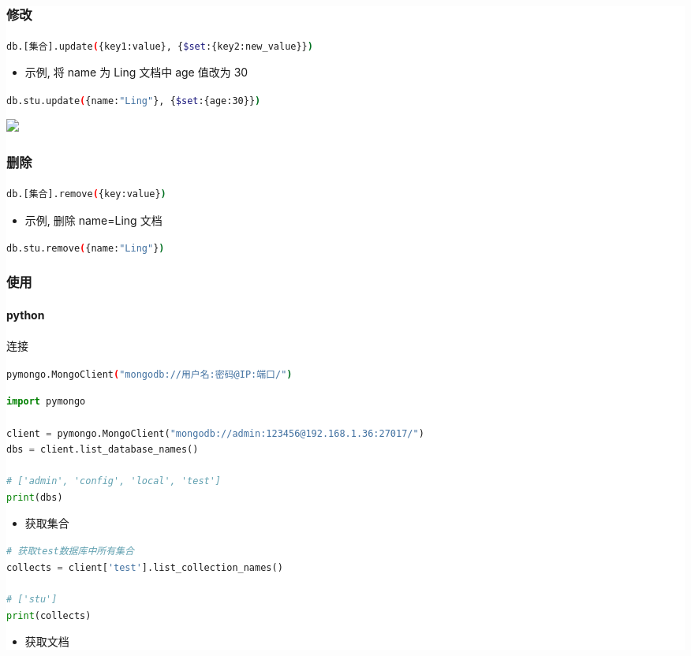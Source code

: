 ### 修改

```sh
db.[集合].update({key1:value}, {$set:{key2:new_value}})
```

- 示例, 将 name 为 Ling 文档中 age 值改为 30

```sh
db.stu.update({name:"Ling"}, {$set:{age:30}})
```

![](/assets/image/20241022102101.png)

### 删除

```sh
db.[集合].remove({key:value})
```

- 示例, 删除 name=Ling 文档

```sh
db.stu.remove({name:"Ling"})
```

### 使用

#### python

连接

```sh
pymongo.MongoClient("mongodb://用户名:密码@IP:端口/")
```

```py
import pymongo

client = pymongo.MongoClient("mongodb://admin:123456@192.168.1.36:27017/")
dbs = client.list_database_names()

# ['admin', 'config', 'local', 'test']
print(dbs)
```

- 获取集合

```py
# 获取test数据库中所有集合
collects = client['test'].list_collection_names()

# ['stu']
print(collects)
```

- 获取文档
